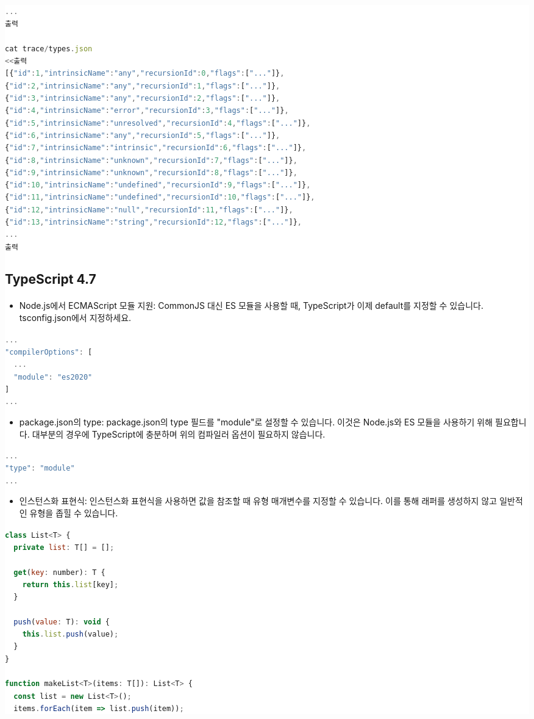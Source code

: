 ```js
...
출력

cat trace/types.json
<<출력
[{"id":1,"intrinsicName":"any","recursionId":0,"flags":["..."]},
{"id":2,"intrinsicName":"any","recursionId":1,"flags":["..."]},
{"id":3,"intrinsicName":"any","recursionId":2,"flags":["..."]},
{"id":4,"intrinsicName":"error","recursionId":3,"flags":["..."]},
{"id":5,"intrinsicName":"unresolved","recursionId":4,"flags":["..."]},
{"id":6,"intrinsicName":"any","recursionId":5,"flags":["..."]},
{"id":7,"intrinsicName":"intrinsic","recursionId":6,"flags":["..."]},
{"id":8,"intrinsicName":"unknown","recursionId":7,"flags":["..."]},
{"id":9,"intrinsicName":"unknown","recursionId":8,"flags":["..."]},
{"id":10,"intrinsicName":"undefined","recursionId":9,"flags":["..."]},
{"id":11,"intrinsicName":"undefined","recursionId":10,"flags":["..."]},
{"id":12,"intrinsicName":"null","recursionId":11,"flags":["..."]},
{"id":13,"intrinsicName":"string","recursionId":12,"flags":["..."]},
...
출력
```

<div class="content-ad"></div>

## TypeScript 4.7

- Node.js에서 ECMAScript 모듈 지원: CommonJS 대신 ES 모듈을 사용할 때, TypeScript가 이제 default를 지정할 수 있습니다. tsconfig.json에서 지정하세요.

```js
...
"compilerOptions": [
  ...
  "module": "es2020"
]
...
```

- package.json의 type: package.json의 type 필드를 "module"로 설정할 수 있습니다. 이것은 Node.js와 ES 모듈을 사용하기 위해 필요합니다. 대부분의 경우에 TypeScript에 충분하며 위의 컴파일러 옵션이 필요하지 않습니다.

<div class="content-ad"></div>

```js
...
"type": "module"
...
```

- 인스턴스화 표현식: 인스턴스화 표현식을 사용하면 값을 참조할 때 유형 매개변수를 지정할 수 있습니다. 이를 통해 래퍼를 생성하지 않고 일반적인 유형을 좁힐 수 있습니다.

```js
class List<T> {
  private list: T[] = [];

  get(key: number): T {
    return this.list[key];
  }

  push(value: T): void {
    this.list.push(value);
  }
}

function makeList<T>(items: T[]): List<T> {
  const list = new List<T>();
  items.forEach(item => list.push(item));
```